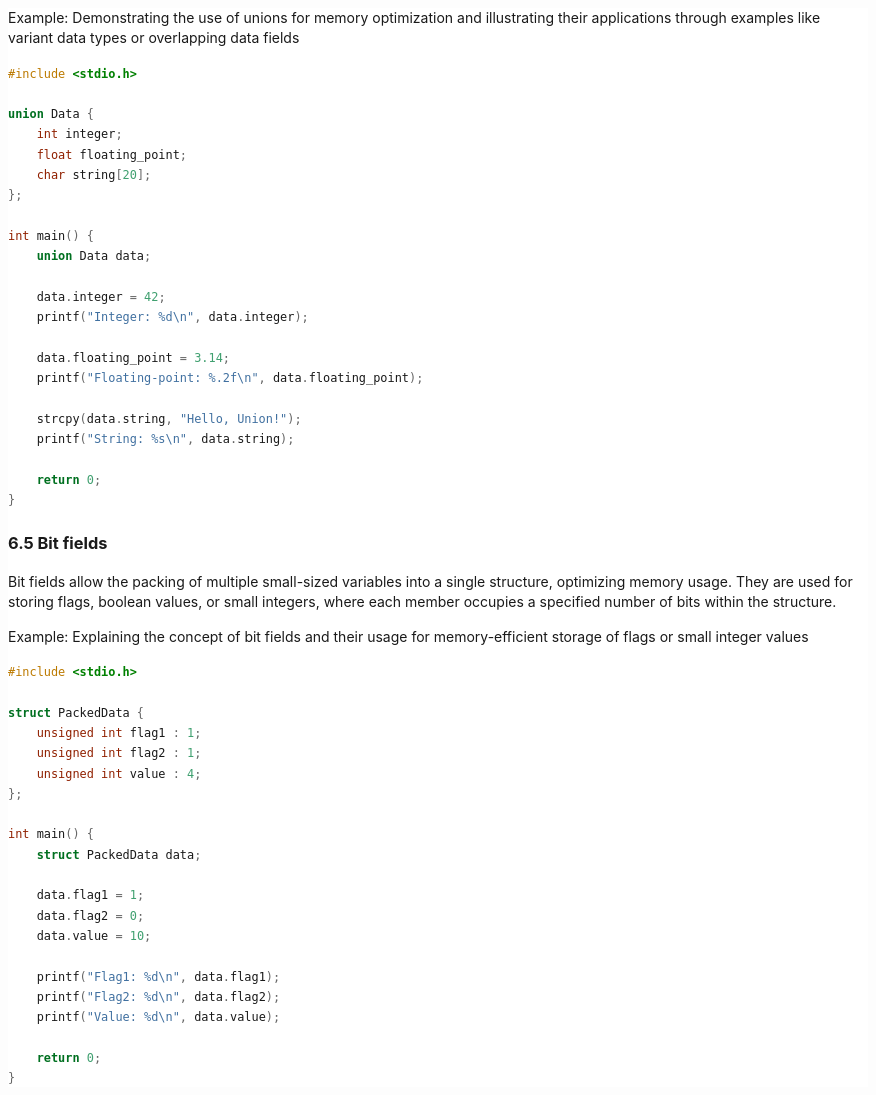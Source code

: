 Example: Demonstrating the use of unions for memory optimization and illustrating their applications through examples like variant data types or overlapping data fields
```c
#include <stdio.h>

union Data {
    int integer;
    float floating_point;
    char string[20];
};

int main() {
    union Data data;

    data.integer = 42;
    printf("Integer: %d\n", data.integer);

    data.floating_point = 3.14;
    printf("Floating-point: %.2f\n", data.floating_point);

    strcpy(data.string, "Hello, Union!");
    printf("String: %s\n", data.string);

    return 0;
}
```

### 6.5 Bit fields
Bit fields allow the packing of multiple small-sized variables into a single structure, optimizing memory usage. They are used for storing flags, boolean values, or small integers, where each member occupies a specified number of bits within the structure.

Example: Explaining the concept of bit fields and their usage for memory-efficient storage of flags or small integer values
```c
#include <stdio.h>

struct PackedData {
    unsigned int flag1 : 1;
    unsigned int flag2 : 1;
    unsigned int value : 4;
};

int main() {
    struct PackedData data;

    data.flag1 = 1;
    data.flag2 = 0;
    data.value = 10;

    printf("Flag1: %d\n", data.flag1);
    printf("Flag2: %d\n", data.flag2);
    printf("Value: %d\n", data.value);

    return 0;
}
```
